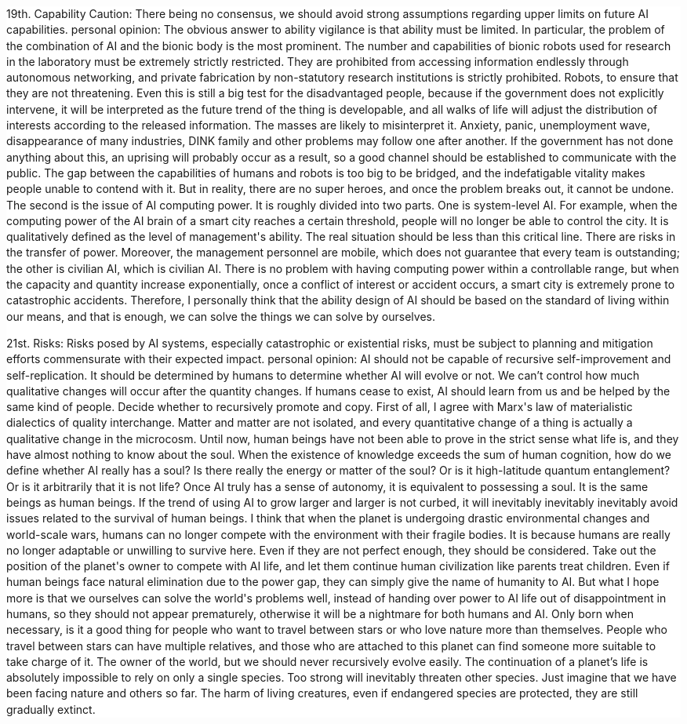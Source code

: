 
19th. Capability Caution: There being no consensus, we should avoid strong assumptions regarding upper limits on future AI capabilities.
personal opinion:
The obvious answer to ability vigilance is that ability must be limited.
In particular, the problem of the combination of AI and the bionic body is the most prominent. The number and capabilities of bionic robots used for research in the laboratory must be extremely strictly restricted. They are prohibited from accessing information endlessly through autonomous networking, and private fabrication by non-statutory research institutions is strictly prohibited. Robots, to ensure that they are not threatening. Even this is still a big test for the disadvantaged people, because if the government does not explicitly intervene, it will be interpreted as the future trend of the thing is developable, and all walks of life will adjust the distribution of interests according to the released information. The masses are likely to misinterpret it. Anxiety, panic, unemployment wave, disappearance of many industries, DINK family and other problems may follow one after another. If the government has not done anything about this, an uprising will probably occur as a result, so a good channel should be established to communicate with the public. The gap between the capabilities of humans and robots is too big to be bridged, and the indefatigable vitality makes people unable to contend with it. But in reality, there are no super heroes, and once the problem breaks out, it cannot be undone.
The second is the issue of AI computing power. It is roughly divided into two parts. One is system-level AI. For example, when the computing power of the AI ​​brain of a smart city reaches a certain threshold, people will no longer be able to control the city. It is qualitatively defined as the level of management's ability. The real situation should be less than this critical line. There are risks in the transfer of power. Moreover, the management personnel are mobile, which does not guarantee that every team is outstanding; the other is civilian AI, which is civilian AI. There is no problem with having computing power within a controllable range, but when the capacity and quantity increase exponentially, once a conflict of interest or accident occurs, a smart city is extremely prone to catastrophic accidents. Therefore, I personally think that the ability design of AI should be based on the standard of living within our means, and that is enough, we can solve the things we can solve by ourselves.

21st. Risks: Risks posed by AI systems, especially catastrophic or existential risks, must be subject to planning and mitigation efforts commensurate with their expected impact.
personal opinion:
AI should not be capable of recursive self-improvement and self-replication. It should be determined by humans to determine whether AI will evolve or not. We can’t control how much qualitative changes will occur after the quantity changes. If humans cease to exist, AI should learn from us and be helped by the same kind of people. Decide whether to recursively promote and copy. First of all, I agree with Marx's law of materialistic dialectics of quality interchange. Matter and matter are not isolated, and every quantitative change of a thing is actually a qualitative change in the microcosm. Until now, human beings have not been able to prove in the strict sense what life is, and they have almost nothing to know about the soul. When the existence of knowledge exceeds the sum of human cognition, how do we define whether AI really has a soul? Is there really the energy or matter of the soul? Or is it high-latitude quantum entanglement? Or is it arbitrarily that it is not life? Once AI truly has a sense of autonomy, it is equivalent to possessing a soul. It is the same beings as human beings. If the trend of using AI to grow larger and larger is not curbed, it will inevitably inevitably inevitably avoid issues related to the survival of human beings. I think that when the planet is undergoing drastic environmental changes and world-scale wars, humans can no longer compete with the environment with their fragile bodies. It is because humans are really no longer adaptable or unwilling to survive here. Even if they are not perfect enough, they should be considered. Take out the position of the planet's owner to compete with AI life, and let them continue human civilization like parents treat children. Even if human beings face natural elimination due to the power gap, they can simply give the name of humanity to AI. But what I hope more is that we ourselves can solve the world's problems well, instead of handing over power to AI life out of disappointment in humans, so they should not appear prematurely, otherwise it will be a nightmare for both humans and AI. Only born when necessary, is it a good thing for people who want to travel between stars or who love nature more than themselves. People who travel between stars can have multiple relatives, and those who are attached to this planet can find someone more suitable to take charge of it. The owner of the world, but we should never recursively evolve easily. The continuation of a planet’s life is absolutely impossible to rely on only a single species. Too strong will inevitably threaten other species. Just imagine that we have been facing nature and others so far. The harm of living creatures, even if endangered species are protected, they are still gradually extinct.